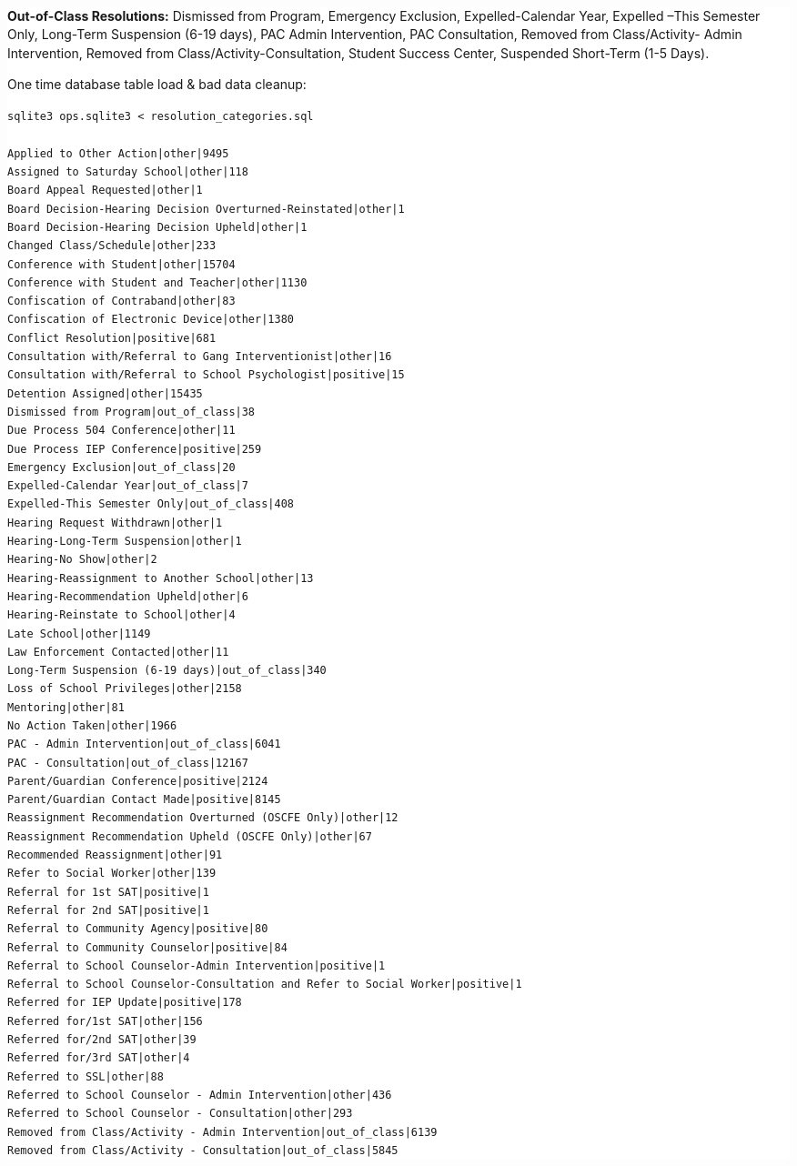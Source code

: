 **Out-of-Class Resolutions:** Dismissed from Program, Emergency Exclusion, Expelled-Calendar Year, Expelled –This Semester Only, Long-Term Suspension (6-19 days), PAC Admin Intervention, PAC Consultation, Removed from Class/Activity- Admin Intervention, Removed from Class/Activity-Consultation, Student Success Center, Suspended Short-Term (1-5 Days).

One time database table load & bad data cleanup:

```
sqlite3 ops.sqlite3 < resolution_categories.sql

Applied to Other Action|other|9495
Assigned to Saturday School|other|118
Board Appeal Requested|other|1
Board Decision-Hearing Decision Overturned-Reinstated|other|1
Board Decision-Hearing Decision Upheld|other|1
Changed Class/Schedule|other|233
Conference with Student|other|15704
Conference with Student and Teacher|other|1130
Confiscation of Contraband|other|83
Confiscation of Electronic Device|other|1380
Conflict Resolution|positive|681
Consultation with/Referral to Gang Interventionist|other|16
Consultation with/Referral to School Psychologist|positive|15
Detention Assigned|other|15435
Dismissed from Program|out_of_class|38
Due Process 504 Conference|other|11
Due Process IEP Conference|positive|259
Emergency Exclusion|out_of_class|20
Expelled-Calendar Year|out_of_class|7
Expelled-This Semester Only|out_of_class|408
Hearing Request Withdrawn|other|1
Hearing-Long-Term Suspension|other|1
Hearing-No Show|other|2
Hearing-Reassignment to Another School|other|13
Hearing-Recommendation Upheld|other|6
Hearing-Reinstate to School|other|4
Late School|other|1149
Law Enforcement Contacted|other|11
Long-Term Suspension (6-19 days)|out_of_class|340
Loss of School Privileges|other|2158
Mentoring|other|81
No Action Taken|other|1966
PAC - Admin Intervention|out_of_class|6041
PAC - Consultation|out_of_class|12167
Parent/Guardian Conference|positive|2124
Parent/Guardian Contact Made|positive|8145
Reassignment Recommendation Overturned (OSCFE Only)|other|12
Reassignment Recommendation Upheld (OSCFE Only)|other|67
Recommended Reassignment|other|91
Refer to Social Worker|other|139
Referral for 1st SAT|positive|1
Referral for 2nd SAT|positive|1
Referral to Community Agency|positive|80
Referral to Community Counselor|positive|84
Referral to School Counselor-Admin Intervention|positive|1
Referral to School Counselor-Consultation and Refer to Social Worker|positive|1
Referred for IEP Update|positive|178
Referred for/1st SAT|other|156
Referred for/2nd SAT|other|39
Referred for/3rd SAT|other|4
Referred to SSL|other|88
Referred to School Counselor - Admin Intervention|other|436
Referred to School Counselor - Consultation|other|293
Removed from Class/Activity - Admin Intervention|out_of_class|6139
Removed from Class/Activity - Consultation|out_of_class|5845
```